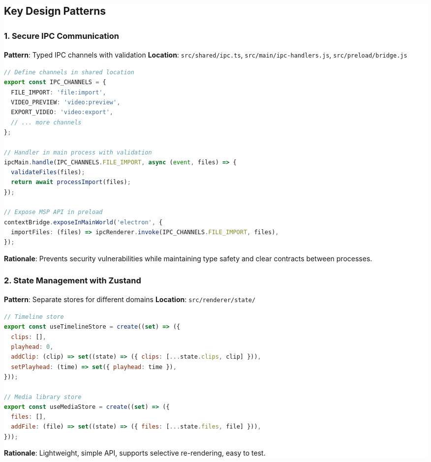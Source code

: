 ## Key Design Patterns

### 1. Secure IPC Communication

**Pattern**: Typed IPC channels with validation
**Location**: `src/shared/ipc.ts`, `src/main/ipc-handlers.js`, `src/preload/bridge.js`

```typescript
// Define channels in shared location
export const IPC_CHANNELS = {
  FILE_IMPORT: 'file:import',
  VIDEO_PREVIEW: 'video:preview',
  EXPORT_VIDEO: 'video:export',
  // ... more channels
};

// Handler in main process with validation
ipcMain.handle(IPC_CHANNELS.FILE_IMPORT, async (event, files) => {
  validateFiles(files);
  return await processImport(files);
});

// Expose MSP API in preload
contextBridge.exposeInMainWorld('electron', {
  importFiles: (files) => ipcRenderer.invoke(IPC_CHANNELS.FILE_IMPORT, files),
});
```

**Rationale**: Prevents security vulnerabilities while maintaining type safety and clear contracts between processes.

### 2. State Management with Zustand

**Pattern**: Separate stores for different domains
**Location**: `src/renderer/state/`

```javascript
// Timeline store
export const useTimelineStore = create((set) => ({
  clips: [],
  playhead: 0,
  addClip: (clip) => set((state) => ({ clips: [...state.clips, clip] })),
  setPlayhead: (time) => set({ playhead: time }),
}));

// Media library store
export const useMediaStore = create((set) => ({
  files: [],
  addFile: (file) => set((state) => ({ files: [...state.files, file] })),
}));
```

**Rationale**: Lightweight, simple API, supports selective re-rendering, easy to test.
